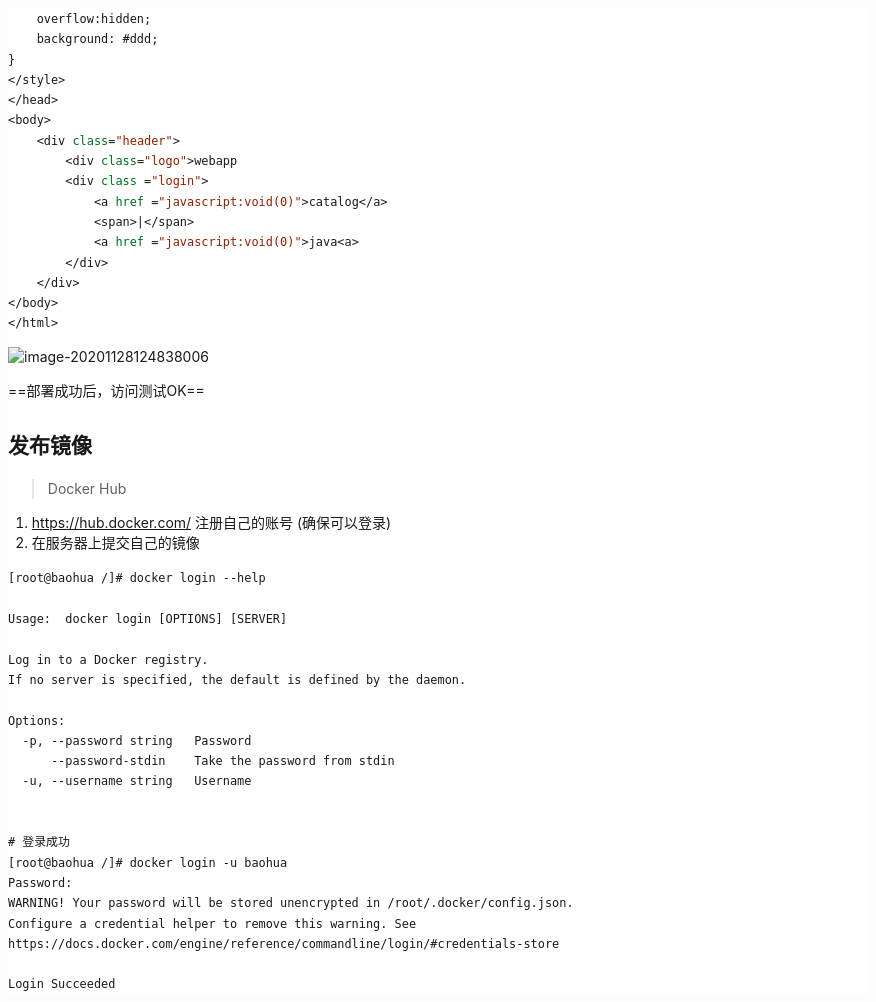    ```jsp
       overflow:hidden;
       background: #ddd;
   }
   </style>
   </head>
   <body>
       <div class="header">
           <div class="logo">webapp
           <div class ="login">
               <a href ="javascript:void(0)">catalog</a>
               <span>|</span> 
               <a href ="javascript:void(0)">java<a>
           </div>
       </div>
   </body>
   </html>
   ```

   ![image-20201128124838006](./image-20201128124838006.png)

==部署成功后，访问测试OK==

## 发布镜像

> Docker Hub

1. https://hub.docker.com/ 注册自己的账号 (确保可以登录)
2. 在服务器上提交自己的镜像

```shell
[root@baohua /]# docker login --help

Usage:	docker login [OPTIONS] [SERVER]

Log in to a Docker registry.
If no server is specified, the default is defined by the daemon.

Options:
  -p, --password string   Password
      --password-stdin    Take the password from stdin
  -u, --username string   Username
  
  
# 登录成功 
[root@baohua /]# docker login -u baohua
Password: 
WARNING! Your password will be stored unencrypted in /root/.docker/config.json.
Configure a credential helper to remove this warning. See
https://docs.docker.com/engine/reference/commandline/login/#credentials-store

Login Succeeded
```
